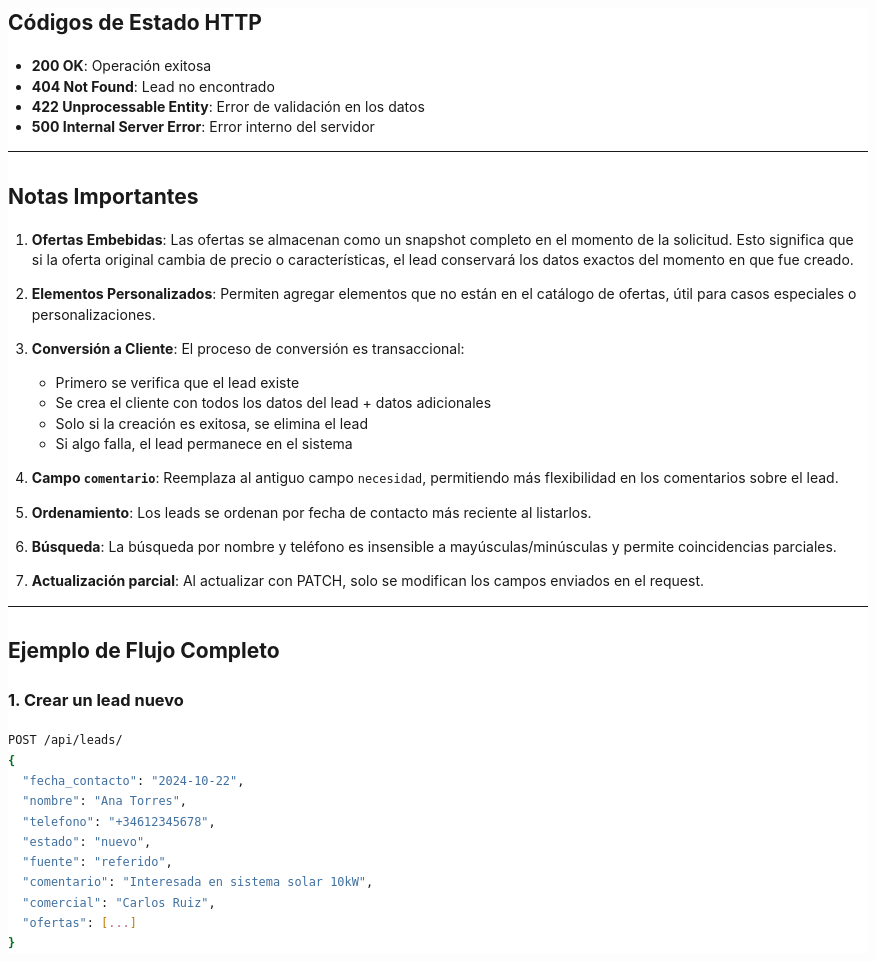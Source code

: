 ## Códigos de Estado HTTP

- **200 OK**: Operación exitosa
- **404 Not Found**: Lead no encontrado
- **422 Unprocessable Entity**: Error de validación en los datos
- **500 Internal Server Error**: Error interno del servidor

---

## Notas Importantes

1. **Ofertas Embebidas**: Las ofertas se almacenan como un snapshot completo en el momento de la solicitud. Esto significa que si la oferta original cambia de precio o características, el lead conservará los datos exactos del momento en que fue creado.

2. **Elementos Personalizados**: Permiten agregar elementos que no están en el catálogo de ofertas, útil para casos especiales o personalizaciones.

3. **Conversión a Cliente**: El proceso de conversión es transaccional:
   - Primero se verifica que el lead existe
   - Se crea el cliente con todos los datos del lead + datos adicionales
   - Solo si la creación es exitosa, se elimina el lead
   - Si algo falla, el lead permanece en el sistema

4. **Campo `comentario`**: Reemplaza al antiguo campo `necesidad`, permitiendo más flexibilidad en los comentarios sobre el lead.

5. **Ordenamiento**: Los leads se ordenan por fecha de contacto más reciente al listarlos.

6. **Búsqueda**: La búsqueda por nombre y teléfono es insensible a mayúsculas/minúsculas y permite coincidencias parciales.

7. **Actualización parcial**: Al actualizar con PATCH, solo se modifican los campos enviados en el request.

---

## Ejemplo de Flujo Completo

### 1. Crear un lead nuevo
```bash
POST /api/leads/
{
  "fecha_contacto": "2024-10-22",
  "nombre": "Ana Torres",
  "telefono": "+34612345678",
  "estado": "nuevo",
  "fuente": "referido",
  "comentario": "Interesada en sistema solar 10kW",
  "comercial": "Carlos Ruiz",
  "ofertas": [...]
}
```
